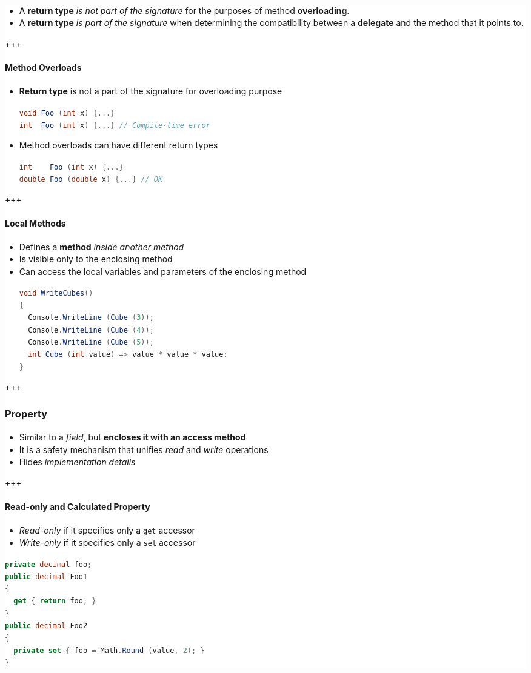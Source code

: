 * A **return type** *is not part of the signature* for the purposes of method **overloading**. 
* A **return type** *is part of the signature* when determining the compatibility between a **delegate** and the method that it points to.

+++
#### Method Overloads
* **Return type** is not a part of the signature for overloading purpose
  ```C#
  void Foo (int x) {...}
  int  Foo (int x) {...} // Compile-time error
  ```
* Method overloads can have different return types
  ```C#
  int    Foo (int x) {...}
  double Foo (double x) {...} // OK
  ```

+++
#### Local Methods
* Defines a **method** *inside another method*
* Is visible only to the enclosing method
* Can access the local variables and parameters of the enclosing method
  ```C#
  void WriteCubes()
  {
    Console.WriteLine (Cube (3));
    Console.WriteLine (Cube (4));
    Console.WriteLine (Cube (5));
    int Cube (int value) => value * value * value;
  }
  ```

+++
### Property
* Similar to a *field*, but **encloses it with an access method**
* It is a safety mechanism that unifies *read* and *write* operations
* Hides *implementation details*

+++
#### Read-only and Calculated Property
* *Read-only* if it specifies only a `get` accessor
* *Write-only* if it specifies only a `set` accessor

```C#
private decimal foo;
public decimal Foo1
{
  get { return foo; }
}
public decimal Foo2
{
  private set { foo = Math.Round (value, 2); }
}
```

